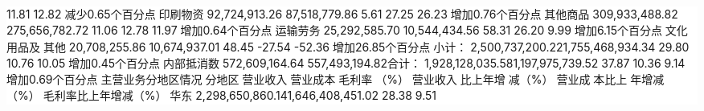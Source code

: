 11.81
12.82
减少0.65个百分点
印刷物资
92,724,913.26
87,518,779.86
5.61
27.25
26.23
增加0.76个百分点
其他商品
309,933,488.82
275,656,782.72
11.06
12.78
11.97
增加0.64个百分点
运输劳务
25,292,585.70
10,544,434.56
58.31
26.20
9.99
增加6.15个百分点
文化用品及
其他
20,708,255.86
10,674,937.01
48.45
-27.54
-52.36
增加26.85个百分点
小计：
2,500,737,200.221,755,468,934.34
29.80
10.76
10.05
增加0.45个百分点
内部抵消数
572,609,164.64
557,493,194.82合计：
1,928,128,035.581,197,975,739.52
37.87
10.36
9.14
增加0.69个百分点
主营业务分地区情况
分地区
营业收入
营业成本
毛利率
（%）
营业收入
比上年增
减（%）
营业成
本比上
年增减
（%）
毛利率比上年增减（%）
华东
2,298,650,860.141,646,408,451.02
28.38
9.51